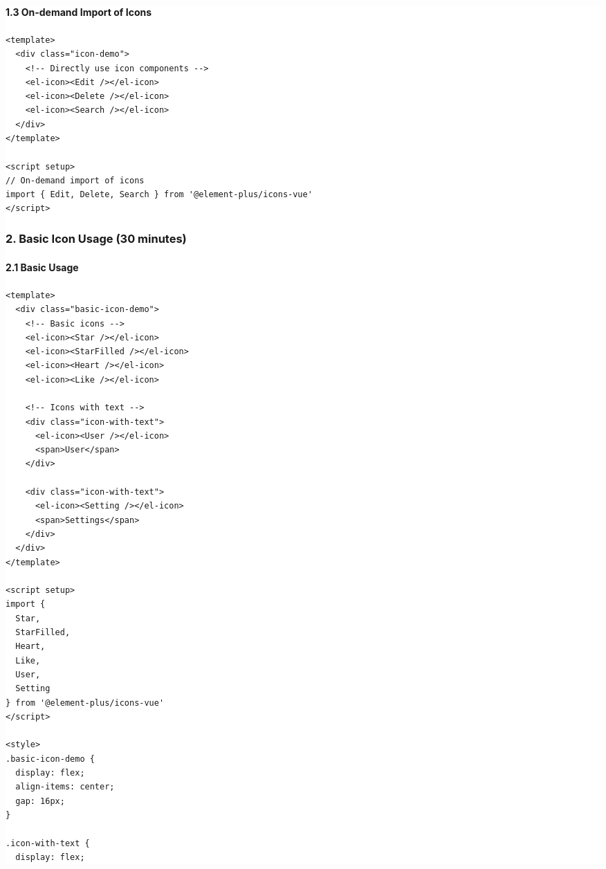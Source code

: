 #### 1.3 On-demand Import of Icons

```vue
<template>
  <div class="icon-demo">
    <!-- Directly use icon components -->
    <el-icon><Edit /></el-icon>
    <el-icon><Delete /></el-icon>
    <el-icon><Search /></el-icon>
  </div>
</template>

<script setup>
// On-demand import of icons
import { Edit, Delete, Search } from '@element-plus/icons-vue'
</script>
```

### 2. Basic Icon Usage (30 minutes)

#### 2.1 Basic Usage

```vue
<template>
  <div class="basic-icon-demo">
    <!-- Basic icons -->
    <el-icon><Star /></el-icon>
    <el-icon><StarFilled /></el-icon>
    <el-icon><Heart /></el-icon>
    <el-icon><Like /></el-icon>
    
    <!-- Icons with text -->
    <div class="icon-with-text">
      <el-icon><User /></el-icon>
      <span>User</span>
    </div>
    
    <div class="icon-with-text">
      <el-icon><Setting /></el-icon>
      <span>Settings</span>
    </div>
  </div>
</template>

<script setup>
import { 
  Star, 
  StarFilled, 
  Heart, 
  Like, 
  User, 
  Setting 
} from '@element-plus/icons-vue'
</script>

<style>
.basic-icon-demo {
  display: flex;
  align-items: center;
  gap: 16px;
}

.icon-with-text {
  display: flex;
```
